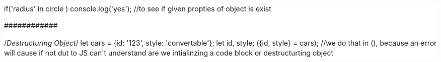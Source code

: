 if('radius' in circle ) console.log('yes'); //to see if  given propties of object is exist

############

/_Destructuring Object_/
let cars = {id: '123', style: 'convertable'};
let id, style;
({id, style} = cars); //we do that in (), because an error will cause if not dut to JS can't understand are we intialinzing a code block or destructurting object
